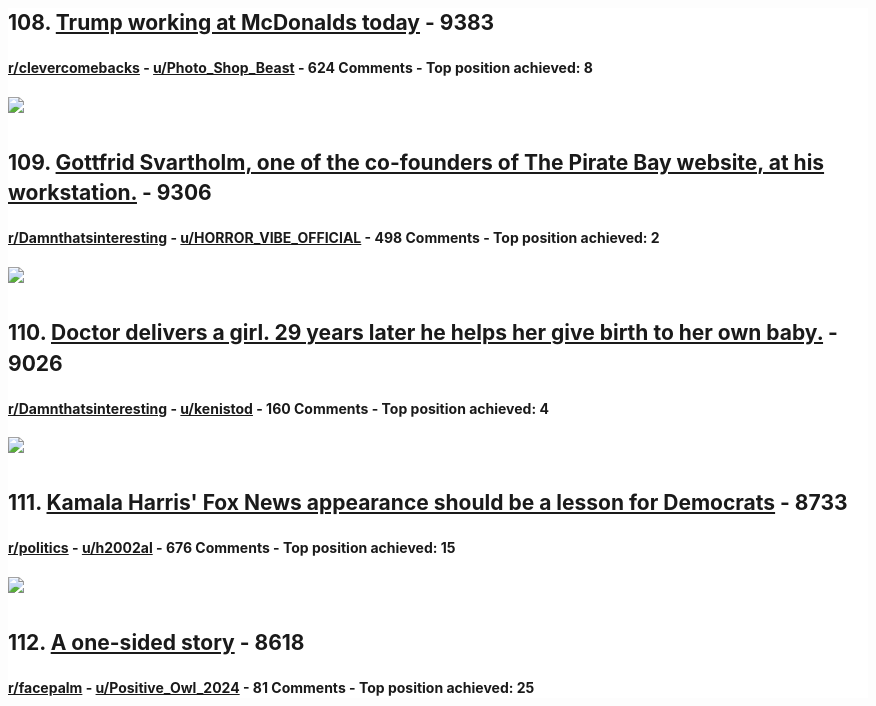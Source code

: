 ## 108. [Trump working at McDonalds today](http://reddit.com/r/clevercomebacks/comments/1g875ty/trump_working_at_mcdonalds_today/) - 9383
#### [r/clevercomebacks](http://reddit.com/r/clevercomebacks) - [u/Photo_Shop_Beast](http://reddit.com/u/Photo_Shop_Beast) - 624 Comments - Top position achieved: 8

<a href="https://i.redd.it/k02eccfpsyvd1.jpeg"><img src="https://b.thumbs.redditmedia.com/m4evd4cWNM_qusEGIazV2EPXgsG-Xfd-H52usZLC8DY.jpg"></img></a>

## 109. [Gottfrid Svartholm, one of the co-founders of The Pirate Bay website, at his workstation.](http://reddit.com/r/Damnthatsinteresting/comments/1g80ljp/gottfrid_svartholm_one_of_the_cofounders_of_the/) - 9306
#### [r/Damnthatsinteresting](http://reddit.com/r/Damnthatsinteresting) - [u/HORROR_VIBE_OFFICIAL](http://reddit.com/u/HORROR_VIBE_OFFICIAL) - 498 Comments - Top position achieved: 2

<a href="https://i.redd.it/722xph41exvd1.jpeg"><img src="https://b.thumbs.redditmedia.com/pGKOVy3UVedjZqJTLDNMshfdQ7eNxdtXzUqIla4DZYQ.jpg"></img></a>

## 110. [Doctor delivers a girl. 29 years later he helps her give birth to her own baby.](http://reddit.com/r/Damnthatsinteresting/comments/1g87cny/doctor_delivers_a_girl_29_years_later_he_helps/) - 9026
#### [r/Damnthatsinteresting](http://reddit.com/r/Damnthatsinteresting) - [u/kenistod](http://reddit.com/u/kenistod) - 160 Comments - Top position achieved: 4

<a href="https://i.redd.it/l3npxkg6uyvd1.jpeg"><img src="https://b.thumbs.redditmedia.com/CjcnerkVWvgzUtIlL7J2ja-cBRqCzDFGrw0BHgGwt0U.jpg"></img></a>

## 111. [Kamala Harris' Fox News appearance should be a lesson for Democrats](http://reddit.com/r/politics/comments/1g7wnng/kamala_harris_fox_news_appearance_should_be_a/) - 8733
#### [r/politics](http://reddit.com/r/politics) - [u/h2002al](http://reddit.com/u/h2002al) - 676 Comments - Top position achieved: 15

<a href="https://www.msnbc.com/inside-with-jen-psaki/kamala-harris-fox-news-appearance-lesson-democrats-rcna176151"><img src="https://a.thumbs.redditmedia.com/RmIaT08_yWLpE8CDBbHuLPhUswCU4ceWR8T8l5urMJ8.jpg"></img></a>

## 112. [A one-sided story](http://reddit.com/r/facepalm/comments/1g874j0/a_onesided_story/) - 8618
#### [r/facepalm](http://reddit.com/r/facepalm) - [u/Positive_Owl_2024](http://reddit.com/u/Positive_Owl_2024) - 81 Comments - Top position achieved: 25
